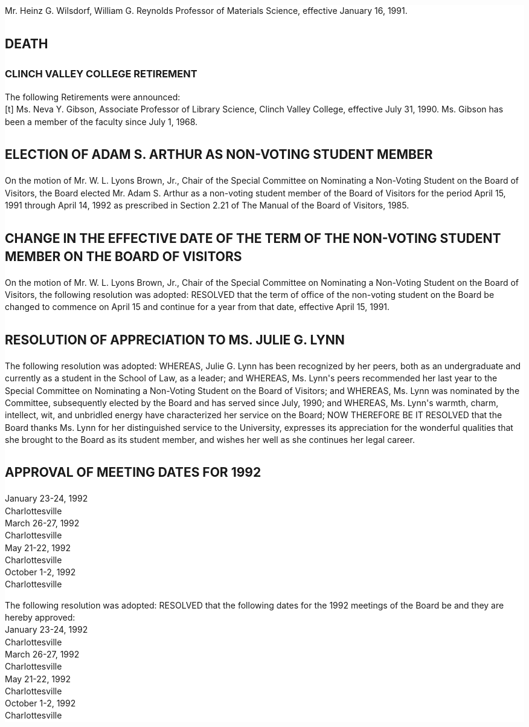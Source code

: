 Mr. Heinz G. Wilsdorf, William G. Reynolds Professor of Materials Science, effective January 16, 1991.

## DEATH

### CLINCH VALLEY COLLEGE RETIREMENT

The following Retirements were announced:\
\[t] Ms. Neva Y. Gibson, Associate Professor of Library Science, Clinch Valley College, effective July 31, 1990. Ms. Gibson has been a member of the faculty since July 1, 1968.

## ELECTION OF ADAM S. ARTHUR AS NON-VOTING STUDENT MEMBER

On the motion of Mr. W. L. Lyons Brown, Jr., Chair of the Special Committee on Nominating a Non-Voting Student on the Board of Visitors, the Board elected Mr. Adam S. Arthur as a non-voting student member of the Board of Visitors for the period April 15, 1991 through April 14, 1992 as prescribed in Section 2.21 of The Manual of the Board of Visitors, 1985.

## CHANGE IN THE EFFECTIVE DATE OF THE TERM OF THE NON-VOTING STUDENT MEMBER ON THE BOARD OF VISITORS

On the motion of Mr. W. L. Lyons Brown, Jr., Chair of the Special Committee on Nominating a Non-Voting Student on the Board of Visitors, the following resolution was adopted: RESOLVED that the term of office of the non-voting student on the Board be changed to commence on April 15 and continue for a year from that date, effective April 15, 1991.

## RESOLUTION OF APPRECIATION TO MS. JULIE G. LYNN

The following resolution was adopted: WHEREAS, Julie G. Lynn has been recognized by her peers, both as an undergraduate and currently as a student in the School of Law, as a leader; and WHEREAS, Ms. Lynn's peers recommended her last year to the Special Committee on Nominating a Non-Voting Student on the Board of Visitors; and WHEREAS, Ms. Lynn was nominated by the Committee, subsequently elected by the Board and has served since July, 1990; and WHEREAS, Ms. Lynn's warmth, charm, intellect, wit, and unbridled energy have characterized her service on the Board; NOW THEREFORE BE IT RESOLVED that the Board thanks Ms. Lynn for her distinguished service to the University, expresses its appreciation for the wonderful qualities that she brought to the Board as its student member, and wishes her well as she continues her legal career.

## APPROVAL OF MEETING DATES FOR 1992

January 23-24, 1992\
Charlottesville\
March 26-27, 1992\
Charlottesville\
May 21-22, 1992\
Charlottesville\
October 1-2, 1992\
Charlottesville

The following resolution was adopted: RESOLVED that the following dates for the 1992 meetings of the Board be and they are hereby approved:\
January 23-24, 1992\
Charlottesville\
March 26-27, 1992\
Charlottesville\
May 21-22, 1992\
Charlottesville\
October 1-2, 1992\
Charlottesville
